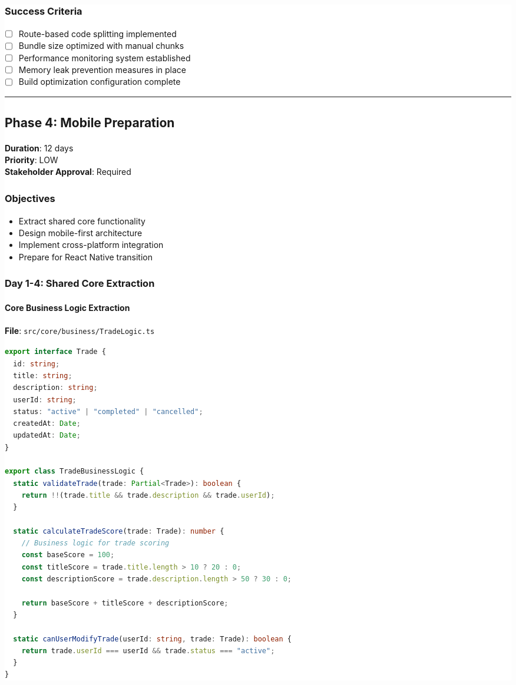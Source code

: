 ### Success Criteria

- [ ] Route-based code splitting implemented
- [ ] Bundle size optimized with manual chunks
- [ ] Performance monitoring system established
- [ ] Memory leak prevention measures in place
- [ ] Build optimization configuration complete

---

## Phase 4: Mobile Preparation

**Duration**: 12 days  
**Priority**: LOW  
**Stakeholder Approval**: Required

### Objectives

- Extract shared core functionality
- Design mobile-first architecture
- Implement cross-platform integration
- Prepare for React Native transition

### Day 1-4: Shared Core Extraction

#### Core Business Logic Extraction

**File**: `src/core/business/TradeLogic.ts`

```typescript
export interface Trade {
  id: string;
  title: string;
  description: string;
  userId: string;
  status: "active" | "completed" | "cancelled";
  createdAt: Date;
  updatedAt: Date;
}

export class TradeBusinessLogic {
  static validateTrade(trade: Partial<Trade>): boolean {
    return !!(trade.title && trade.description && trade.userId);
  }

  static calculateTradeScore(trade: Trade): number {
    // Business logic for trade scoring
    const baseScore = 100;
    const titleScore = trade.title.length > 10 ? 20 : 0;
    const descriptionScore = trade.description.length > 50 ? 30 : 0;

    return baseScore + titleScore + descriptionScore;
  }

  static canUserModifyTrade(userId: string, trade: Trade): boolean {
    return trade.userId === userId && trade.status === "active";
  }
}
```
